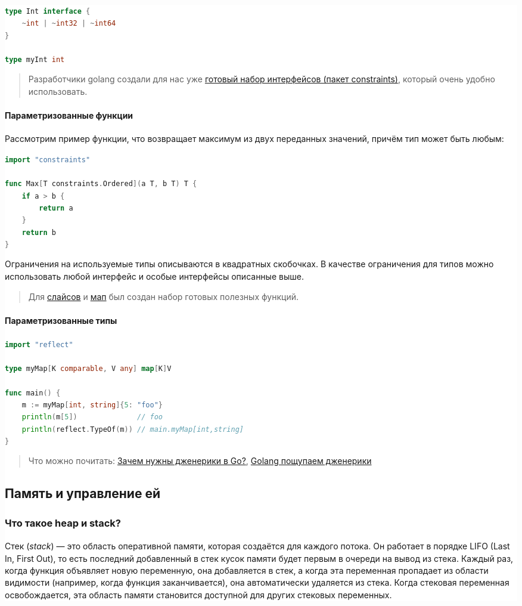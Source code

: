 ```go
type Int interface {     
	~int | ~int32 | ~int64 
}  

type myInt int
```

>Разработчики golang создали для нас уже [готовый набор интерфейсов (пакет constraints)](https://pkg.go.dev/golang.org/x/exp/constraints), который очень удобно использовать.

#### Параметризованные функции

Рассмотрим пример функции, что возвращает максимум из двух переданных значений, причём тип может быть любым:

```go
import "constraints"

func Max[T constraints.Ordered](a T, b T) T {   
	if a > b {     
		return a   
	}    
	return b 
}
```

Ограничения на используемые типы описываются в квадратных скобочках. В качестве ограничения для типов можно использовать любой интерфейс и особые интерфейсы описанные выше.

>Для [слайсов](https://pkg.go.dev/golang.org/x/exp/slices) и [мап](https://pkg.go.dev/golang.org/x/exp/maps) был создан набор готовых полезных функций.

#### Параметризованные типы

```go
import "reflect"

type myMap[K comparable, V any] map[K]V  

func main() {   
	m := myMap[int, string]{5: "foo"}      
	println(m[5])              // foo     
	println(reflect.TypeOf(m)) // main.myMap[int,string] 
}  
```

>Что можно почитать: [Зачем нужны дженерики в Go?](https://habr.com/ru/company/vk/blog/462811/), [Golang пощупаем дженерики](https://habr.com/ru/post/651229/)

## Память и управление ей

### Что такое heap и stack?

Стек (*stack*) — это область оперативной памяти, которая создаётся для каждого потока. Он работает в порядке LIFO (Last In, First Out), то есть последний добавленный в стек кусок памяти будет первым в очереди на вывод из стека. Каждый раз, когда функция объявляет новую переменную, она добавляется в стек, а когда эта переменная пропадает из области видимости (например, когда функция заканчивается), она автоматически удаляется из стека. Когда стековая переменная освобождается, эта область памяти становится доступной для других стековых переменных.
